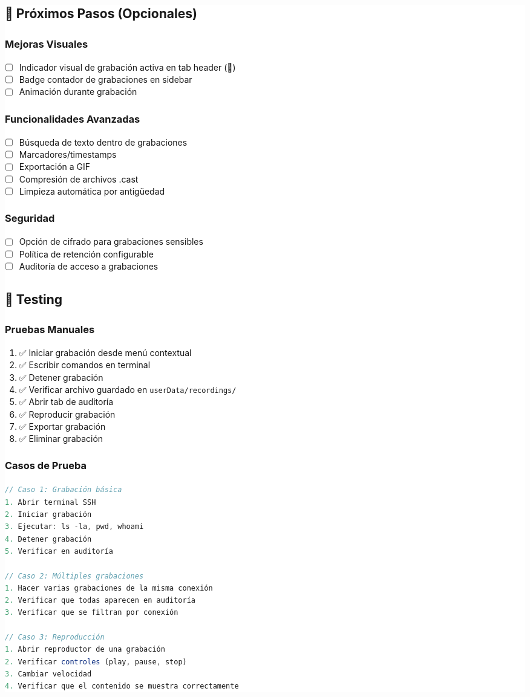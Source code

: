 ## 🚀 Próximos Pasos (Opcionales)

### Mejoras Visuales
- [ ] Indicador visual de grabación activa en tab header (🔴)
- [ ] Badge contador de grabaciones en sidebar
- [ ] Animación durante grabación

### Funcionalidades Avanzadas
- [ ] Búsqueda de texto dentro de grabaciones
- [ ] Marcadores/timestamps
- [ ] Exportación a GIF
- [ ] Compresión de archivos .cast
- [ ] Limpieza automática por antigüedad

### Seguridad
- [ ] Opción de cifrado para grabaciones sensibles
- [ ] Política de retención configurable
- [ ] Auditoría de acceso a grabaciones

## 🧪 Testing

### Pruebas Manuales
1. ✅ Iniciar grabación desde menú contextual
2. ✅ Escribir comandos en terminal
3. ✅ Detener grabación
4. ✅ Verificar archivo guardado en `userData/recordings/`
5. ✅ Abrir tab de auditoría
6. ✅ Reproducir grabación
7. ✅ Exportar grabación
8. ✅ Eliminar grabación

### Casos de Prueba
```javascript
// Caso 1: Grabación básica
1. Abrir terminal SSH
2. Iniciar grabación
3. Ejecutar: ls -la, pwd, whoami
4. Detener grabación
5. Verificar en auditoría

// Caso 2: Múltiples grabaciones
1. Hacer varias grabaciones de la misma conexión
2. Verificar que todas aparecen en auditoría
3. Verificar que se filtran por conexión

// Caso 3: Reproducción
1. Abrir reproductor de una grabación
2. Verificar controles (play, pause, stop)
3. Cambiar velocidad
4. Verificar que el contenido se muestra correctamente
```
